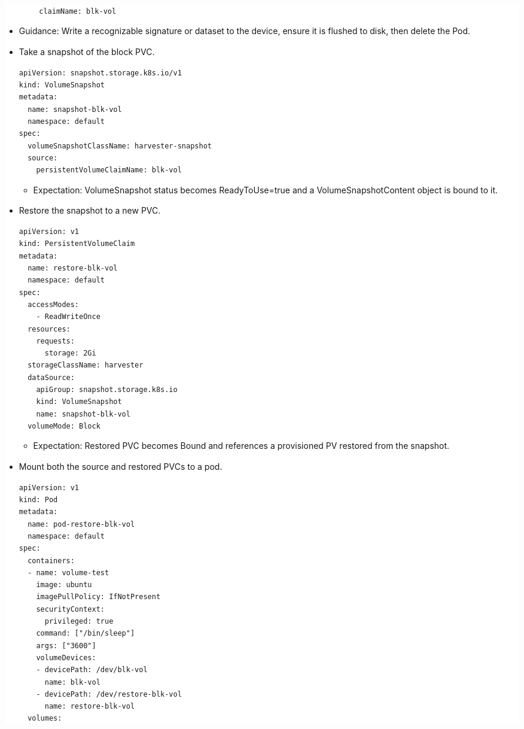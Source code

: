  ```
          claimName: blk-vol
   ```
  - Guidance: Write a recognizable signature or dataset to the device, ensure it is flushed to disk, then delete the Pod.

* Take a snapshot of the block PVC.
  ```
  apiVersion: snapshot.storage.k8s.io/v1
  kind: VolumeSnapshot
  metadata:
    name: snapshot-blk-vol
    namespace: default
  spec:
    volumeSnapshotClassName: harvester-snapshot
    source:
      persistentVolumeClaimName: blk-vol
  ```
  - Expectation: VolumeSnapshot status becomes ReadyToUse=true and a VolumeSnapshotContent object is bound to it.

* Restore the snapshot to a new PVC.
  ```
  apiVersion: v1
  kind: PersistentVolumeClaim
  metadata:
    name: restore-blk-vol
    namespace: default
  spec:
    accessModes:
      - ReadWriteOnce
    resources:
      requests:
        storage: 2Gi
    storageClassName: harvester
    dataSource:
      apiGroup: snapshot.storage.k8s.io  
      kind: VolumeSnapshot
      name: snapshot-blk-vol
    volumeMode: Block
  ```
  - Expectation: Restored PVC becomes Bound and references a provisioned PV restored from the snapshot.

* Mount both the source and restored PVCs to a pod.
  ```
  apiVersion: v1
  kind: Pod
  metadata:
    name: pod-restore-blk-vol
    namespace: default
  spec:
    containers:
    - name: volume-test
      image: ubuntu
      imagePullPolicy: IfNotPresent
      securityContext:
        privileged: true  
      command: ["/bin/sleep"]
      args: ["3600"]
      volumeDevices:
      - devicePath: /dev/blk-vol
        name: blk-vol
      - devicePath: /dev/restore-blk-vol
        name: restore-blk-vol
    volumes:
  ```